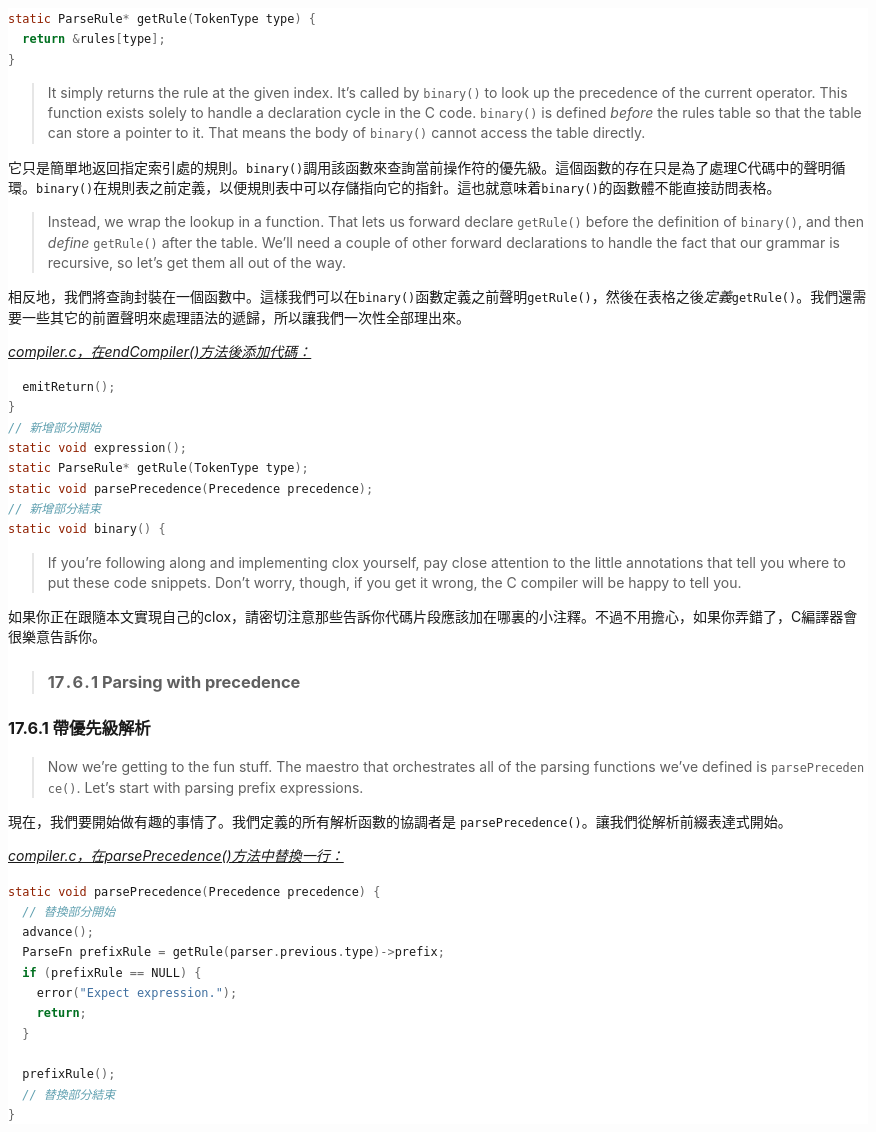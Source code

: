 ```c
static ParseRule* getRule(TokenType type) {
  return &rules[type];
}
```

> It simply returns the rule at the given index. It’s called by `binary()` to look up the precedence of the current operator. This function exists solely to handle a declaration cycle in the C code. `binary()` is defined *before* the rules table so that the table can store a pointer to it. That means the body of `binary()` cannot access the table directly.

它只是簡單地返回指定索引處的規則。`binary()`調用該函數來查詢當前操作符的優先級。這個函數的存在只是為了處理C代碼中的聲明循環。`binary()`在規則表之前定義，以便規則表中可以存儲指向它的指針。這也就意味着`binary()`的函數體不能直接訪問表格。

> Instead, we wrap the lookup in a function. That lets us forward declare `getRule()` before the definition of `binary()`, and then *define* `getRule()` after the table. We’ll need a couple of other forward declarations to handle the fact that our grammar is recursive, so let’s get them all out of the way.

相反地，我們將查詢封裝在一個函數中。這樣我們可以在`binary()`函數定義之前聲明`getRule()`，然後在表格之後*定義*`getRule()`。我們還需要一些其它的前置聲明來處理語法的遞歸，所以讓我們一次性全部理出來。

*<u>compiler.c，在endCompiler()方法後添加代碼：</u>*

```c
  emitReturn();
}
// 新增部分開始
static void expression();
static ParseRule* getRule(TokenType type);
static void parsePrecedence(Precedence precedence);
// 新增部分結束
static void binary() {
```

> If you’re following along and implementing clox yourself, pay close attention to the little annotations that tell you where to put these code snippets. Don’t worry, though, if you get it wrong, the C compiler will be happy to tell you.

如果你正在跟隨本文實現自己的clox，請密切注意那些告訴你代碼片段應該加在哪裏的小注釋。不過不用擔心，如果你弄錯了，C編譯器會很樂意告訴你。

> ### 17 . 6 . 1 Parsing with precedence

### 17.6.1 帶優先級解析

> Now we’re getting to the fun stuff. The maestro that orchestrates all of the parsing functions we’ve defined is `parsePrecedence()`. Let’s start with parsing prefix expressions.

現在，我們要開始做有趣的事情了。我們定義的所有解析函數的協調者是 `parsePrecedence()`。讓我們從解析前綴表達式開始。

*<u>compiler.c，在parsePrecedence()方法中替換一行：</u>*

```c
static void parsePrecedence(Precedence precedence) {
  // 替換部分開始
  advance();
  ParseFn prefixRule = getRule(parser.previous.type)->prefix;
  if (prefixRule == NULL) {
    error("Expect expression.");
    return;
  }

  prefixRule();
  // 替換部分結束
}
```


[^1]: 如果你對這一章不感興趣，而你又希望從另一個角度瞭解這些概念，我寫過一篇文章講授了同樣的算法，但使用了Java和麪向對象的風格：[“Pratt Parsing: Expression Parsing Made Easy”](http://journal.stuffwithstuff.com/2011/03/19/pratt-parsers-expression-parsing-made-easy/)
[^2]: 事實上，大多數複雜的優化編譯器都不止兩遍執行過程。不僅要確定需要進行哪些優化，還要確定如何安排它們的順序——因為優化往往以複雜的方式相互作用——這是介於“開放的研究領域”和“黑暗的藝術”之間的問題。
[^3]: 有`setjmp()`和`longjmp()`，但我不想使用它們。這些使我們很容易泄漏內存、忘記維護不變量，或者説寢食難安。
[^4]: 確實，這個限制是很低的。如果這是一個完整的語言實現，我們應該添加另一個指令，比如`OP_CONSTANT_16`，將索引存儲為兩字節的操作數，這樣就可以在需要時處理更多的常量。支持這個指令的代碼不是特別有啓發性，所以我在clox中省略了它，但你會希望你的虛擬機能夠擴展成更大的程序。
[^5]: Pratt解析器不是遞歸下降解析器，但它仍然是遞歸的。這是意料之中的，因為語法本身是遞歸的。
[^6]: 在操作數之後發出`OP_NEGATE`確實意味着寫入字節碼時的當前標識不是`-`標識。但這並不重要，除了我們使用標識中的行號與指令相關聯。這意味着，如果你有一個多行的取負表達式，比如<BR>![image-20220620180540620](17.編譯表達式/image-20220620180540620.png) <BR>那麼運行時錯誤會報告在錯誤的代碼行上。這裏，它將在第2行顯示錯誤，而`-`是在第一行。一個更穩健的方法是在編譯器操作數之前存儲標識中的行號，然後將其傳遞給`emitByte()`，當我想在本書中儘量保持簡單。
[^7]: 我們對右操作數使用高一級的優先級，因為二元操作符是左結合的。給出一系列相同的運算符，如：<br>`1+2+3+4`<br>我們想這樣解析它：<br>`((1+2)+3)+4`<br>因此，當解析第一個`+`的右側操作數時，我們希望消耗`2`，但不消耗其餘部分，所以我們使用比`+`高一個優先級的操作數。但如果我們的操作符是右結合的，這就錯了。考慮一下：<br>`a=b=c=d`<br>因為賦值是右結合的，我們希望將其解析為：<br>`a=(b=(c=d))`<br>為了實現這一點，我們會使用與當前操作符*相同*的優先級來調用`parsePrecedence()`。
[^8]: 我們不需要跟蹤以指定標識開頭的前綴表達式的優先級，因為Lox中的所有前綴操作符都有相同的優先級。
[^9]: C語言中函數指針類型的語法非常糟糕，所以我總是把它隱藏在類型定義之後。我理解這種語法背後的意圖——整個“聲明反映使用”之類的——但我認為這是一個失敗的語法實驗。
[^10]: 現在明白我所説的“不想每次需要新列時都重新審視這個表格”是什麼意思了吧？這就是個野獸。也許你沒有見過C語言數組字面量中的`[TOKEN_DOT]=`語法，這是C99指定的初始化器語法。這比手動計算數組索引要清楚得多。
[^11]: ![A solid arrow.](17.編譯表達式/calls.png)箭頭連接一個函數與其直接調用的另一個函數，![An open arrow.](17.編譯表達式/points-to.png)箭頭連接表格中的指針與解析函數。
[^12]: 我們所有人都有這樣的毛病：“當你只有一把錘子時，一切看起來都像是釘子”，但也許沒有人向編譯器人員那樣明顯。你不會相信，只要你向編譯器黑客尋求幫助，在他們的解決方案中有那麼多的軟件問題需要一種新的小語言來解決。<br>Yacc和其它編譯器的編譯器是最令人愉快的遞歸示例。“哇，寫編譯器是一件苦差事。我知道，讓我們寫一個編譯器來為我們編寫編譯器吧”。<br>鄭重聲明一下，我對這種疾病並沒有免疫力。